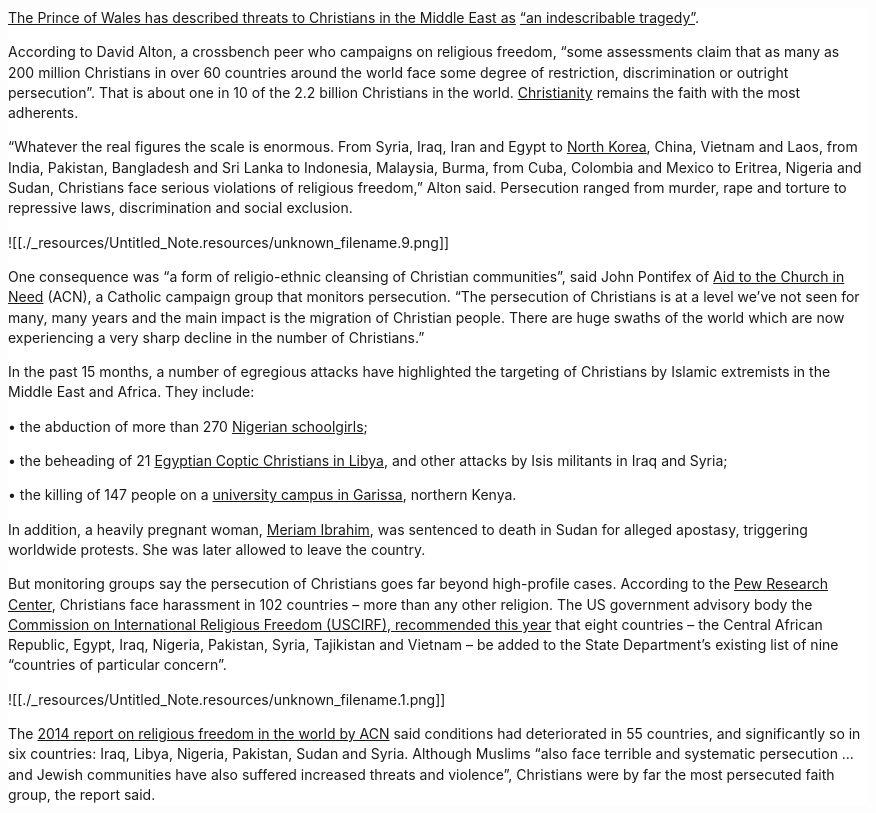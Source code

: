 [The Prince of Wales has described threats to Christians in the Middle East as](http://www.theguardian.com/world/ng-interactive/2015/jul/27/where-in-the-world-is-it-worst-place-to-be-a-christian) [“an indescribable tragedy”](http://www.bbc.co.uk/news/uk-29908107).

According to David Alton, a crossbench peer who campaigns on religious freedom, “some assessments claim that as many as 200 million Christians in over 60 countries around the world face some degree of restriction, discrimination or outright persecution”. That is about one in 10 of the 2.2 billion Christians in the world. [Christianity](http://www.theguardian.com/world/christianity) remains the faith with the most adherents.

“Whatever the real figures the scale is enormous. From Syria, Iraq, Iran and Egypt to [North Korea](http://www.theguardian.com/world/north-korea), China, Vietnam and Laos, from India, Pakistan, Bangladesh and Sri Lanka to Indonesia, Malaysia, Burma, from Cuba, Colombia and Mexico to Eritrea, Nigeria and Sudan, Christians face serious violations of religious freedom,” Alton said. Persecution ranged from murder, rape and torture to repressive laws, discrimination and social exclusion.

![[./_resources/Untitled_Note.resources/unknown_filename.9.png]]

One consequence was “a form of religio-ethnic cleansing of Christian communities”, said John Pontifex of [Aid to the Church in Need](http://www.acnuk.org/) (ACN), a Catholic campaign group that monitors persecution. “The persecution of Christians is at a level we’ve not seen for many, many years and the main impact is the migration of Christian people. There are huge swaths of the world which are now experiencing a very sharp decline in the number of Christians.”

In the past 15 months, a number of egregious attacks have highlighted the targeting of Christians by Islamic extremists in the Middle East and Africa. They include:

• the abduction of more than 270 [Nigerian schoolgirls](http://www.theguardian.com/world/2014/apr/15/schoolgirls-kidnapped-suspected-islamists-nigeria);

• the beheading of 21 [Egyptian Coptic Christians in Libya](http://www.theguardian.com/world/2015/feb/15/isis-21-egyptian-coptic-christians-beheading-libya), and other attacks by Isis militants in Iraq and Syria;

• the killing of 147 people on a [university campus in Garissa](http://www.theguardian.com/world/2015/apr/02/kenya-attack-survivors-garissa-al-shabaab), northern Kenya.

In addition, a heavily pregnant woman, [Meriam Ibrahim](http://www.theguardian.com/world/2014/may/30/husband-sudan-death-row-meriam-ibrahim), was sentenced to death in Sudan for alleged apostasy, triggering worldwide protests. She was later allowed to leave the country.

But monitoring groups say the persecution of Christians goes far beyond high-profile cases. According to the [Pew Research Center](http://www.pewforum.org/), Christians face harassment in 102 countries – more than any other religion. The US government advisory body the [Commission on International Religious Freedom (USCIRF), recommended this year](http://www.uscirf.gov/sites/default/files/IRFA%20Chapter.pdf) that eight countries – the Central African Republic, Egypt, Iraq, Nigeria, Pakistan, Syria, Tajikistan and Vietnam – be added to the State Department’s existing list of nine “countries of particular concern”.

![[./_resources/Untitled_Note.resources/unknown_filename.1.png]]

The [2014 report on religious freedom in the world by ACN](http://religion-freedom-report.org.uk/wp-content/uploads/2014/10/executive_summary.pdf) said conditions had deteriorated in 55 countries, and significantly so in six countries: Iraq, Libya, Nigeria, Pakistan, Sudan and Syria. Although Muslims “also face terrible and systematic persecution … and Jewish communities have also suffered increased threats and violence”, Christians were by far the most persecuted faith group, the report said.
